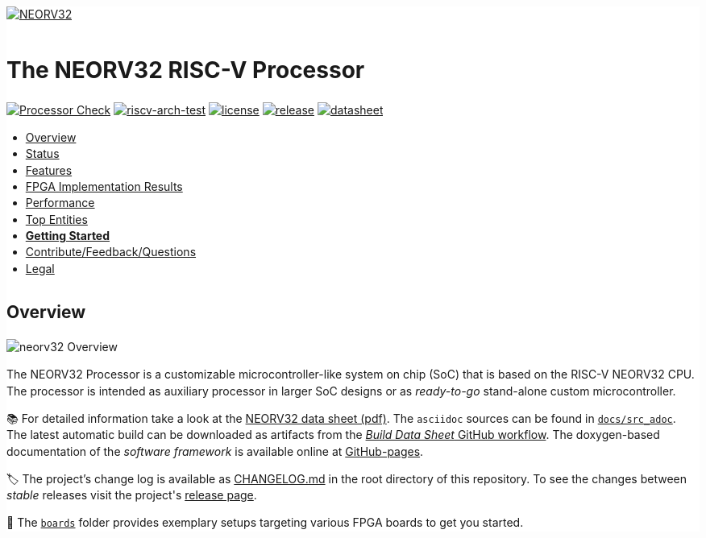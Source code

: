 [![NEORV32](https://raw.githubusercontent.com/stnolting/neorv32/master/docs/figures/neorv32_logo_dark.png)](https://github.com/stnolting/neorv32)

# The NEORV32 RISC-V Processor

[![Processor Check](https://github.com/stnolting/neorv32/workflows/Processor%20Check/badge.svg)](https://github.com/stnolting/neorv32/actions?query=workflow%3A%22Processor+Check%22)
[![riscv-arch-test](https://github.com/stnolting/neorv32/actions/workflows/riscv-arch-test.yml/badge.svg)](https://github.com/stnolting/neorv32/actions/workflows/riscv-arch-test.yml)
[![license](https://img.shields.io/github/license/stnolting/neorv32)](https://github.com/stnolting/neorv32/blob/master/LICENSE)
[![release](https://img.shields.io/github/v/release/stnolting/neorv32)](https://github.com/stnolting/neorv32/releases)
[![datasheet](https://img.shields.io/badge/data%20sheet-NEORV32.pdf-ffbd00)](https://raw.githubusercontent.com/stnolting/neorv32/master/docs/NEORV32.pdf)

* [Overview](#Overview)
* [Status](#Status)
* [Features](#Features)
* [FPGA Implementation Results](#FPGA-Implementation-Results)
* [Performance](#Performance)
* [Top Entities](#Top-Entities)
* [**Getting Started**](#Getting-Started)
* [Contribute/Feedback/Questions](#ContributeFeedbackQuestions)
* [Legal](#Legal)



## Overview

![neorv32 Overview](https://raw.githubusercontent.com/stnolting/neorv32/master/docs/figures/neorv32_processor.png)

The NEORV32 Processor is a customizable microcontroller-like system on chip (SoC) that is based
on the RISC-V NEORV32 CPU. The processor is intended as auxiliary processor in larger SoC
designs or as *ready-to-go* stand-alone custom microcontroller.

:books: For detailed information take a look at the [NEORV32 data sheet (pdf)](https://raw.githubusercontent.com/stnolting/neorv32/master/docs/NEORV32.pdf).
The `asciidoc` sources can be found in [`docs/src_adoc`](https://github.com/stnolting/neorv32/blob/master/docs/src_adoc). The latest automatic build
can be downloaded as artifacts from the [_Build Data Sheet_ GitHub workflow](https://github.com/stnolting/neorv32/actions/workflows/build_datasheet.yml).
The doxygen-based documentation of the *software framework* is available online at [GitHub-pages](https://stnolting.github.io/neorv32/files.html).

:label: The project’s change log is available as [CHANGELOG.md](https://github.com/stnolting/neorv32/blob/master/CHANGELOG.md) in the root directory of this repository.
To see the changes between *stable* releases visit the project's [release page](https://github.com/stnolting/neorv32/releases).

:rocket: The [`boards`](https://github.com/stnolting/neorv32/tree/master/boards) folder provides exemplary setups targeting various FPGA boards to get you started.
